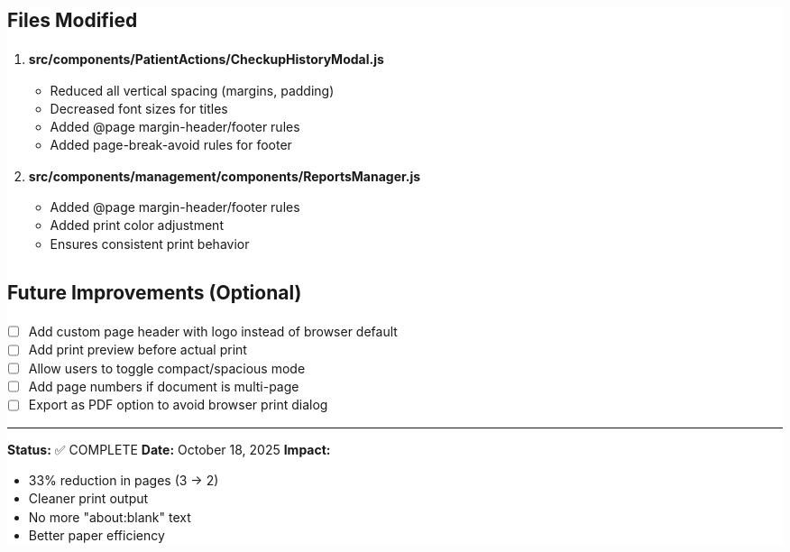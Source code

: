 ## Files Modified

1. **src/components/PatientActions/CheckupHistoryModal.js**
   - Reduced all vertical spacing (margins, padding)
   - Decreased font sizes for titles
   - Added @page margin-header/footer rules
   - Added page-break-avoid rules for footer

2. **src/components/management/components/ReportsManager.js**
   - Added @page margin-header/footer rules
   - Added print color adjustment
   - Ensures consistent print behavior

## Future Improvements (Optional)

- [ ] Add custom page header with logo instead of browser default
- [ ] Add print preview before actual print
- [ ] Allow users to toggle compact/spacious mode
- [ ] Add page numbers if document is multi-page
- [ ] Export as PDF option to avoid browser print dialog

---
**Status:** ✅ COMPLETE
**Date:** October 18, 2025
**Impact:** 
- 33% reduction in pages (3 → 2)
- Cleaner print output
- No more "about:blank" text
- Better paper efficiency
